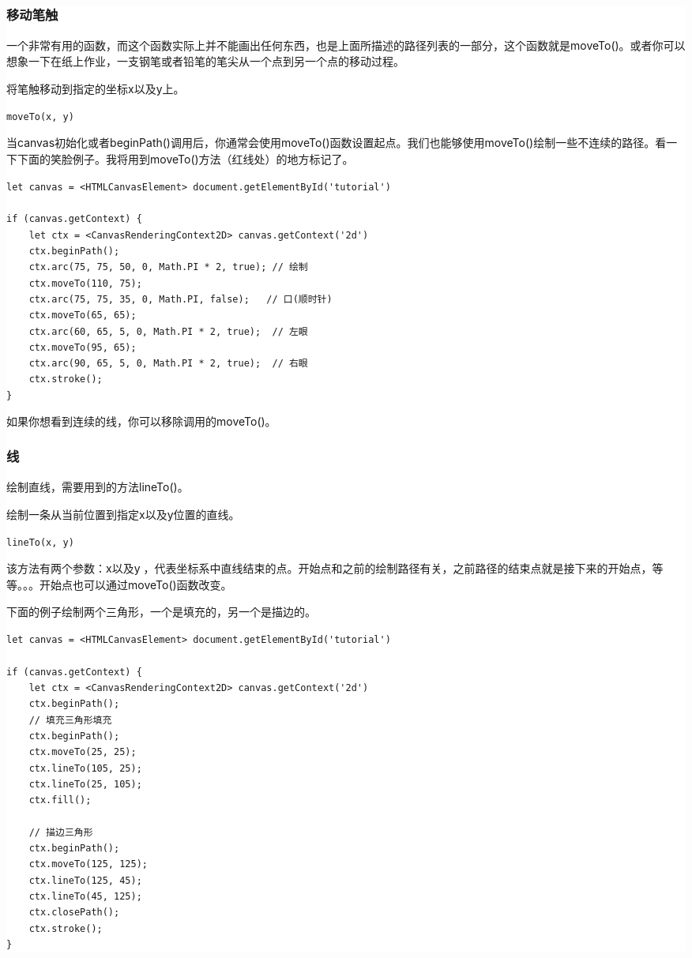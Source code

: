 ### 移动笔触

一个非常有用的函数，而这个函数实际上并不能画出任何东西，也是上面所描述的路径列表的一部分，这个函数就是moveTo()。或者你可以想象一下在纸上作业，一支钢笔或者铅笔的笔尖从一个点到另一个点的移动过程。

将笔触移动到指定的坐标x以及y上。

`moveTo(x, y)`

当canvas初始化或者beginPath()调用后，你通常会使用moveTo()函数设置起点。我们也能够使用moveTo()绘制一些不连续的路径。看一下下面的笑脸例子。我将用到moveTo()方法（红线处）的地方标记了。

```
let canvas = <HTMLCanvasElement> document.getElementById('tutorial')

if (canvas.getContext) {
    let ctx = <CanvasRenderingContext2D> canvas.getContext('2d')
    ctx.beginPath();
    ctx.arc(75, 75, 50, 0, Math.PI * 2, true); // 绘制
    ctx.moveTo(110, 75);
    ctx.arc(75, 75, 35, 0, Math.PI, false);   // 口(顺时针)
    ctx.moveTo(65, 65);
    ctx.arc(60, 65, 5, 0, Math.PI * 2, true);  // 左眼
    ctx.moveTo(95, 65);
    ctx.arc(90, 65, 5, 0, Math.PI * 2, true);  // 右眼
    ctx.stroke();
}
```

如果你想看到连续的线，你可以移除调用的moveTo()。

### 线

绘制直线，需要用到的方法lineTo()。

绘制一条从当前位置到指定x以及y位置的直线。

`lineTo(x, y)`

该方法有两个参数：x以及y ，代表坐标系中直线结束的点。开始点和之前的绘制路径有关，之前路径的结束点就是接下来的开始点，等等。。。开始点也可以通过moveTo()函数改变。

下面的例子绘制两个三角形，一个是填充的，另一个是描边的。

```
let canvas = <HTMLCanvasElement> document.getElementById('tutorial')

if (canvas.getContext) {
    let ctx = <CanvasRenderingContext2D> canvas.getContext('2d')
    ctx.beginPath();
    // 填充三角形填充
    ctx.beginPath();
    ctx.moveTo(25, 25);
    ctx.lineTo(105, 25);
    ctx.lineTo(25, 105);
    ctx.fill();

    // 描边三角形
    ctx.beginPath();
    ctx.moveTo(125, 125);
    ctx.lineTo(125, 45);
    ctx.lineTo(45, 125);
    ctx.closePath();
    ctx.stroke();
}
```
